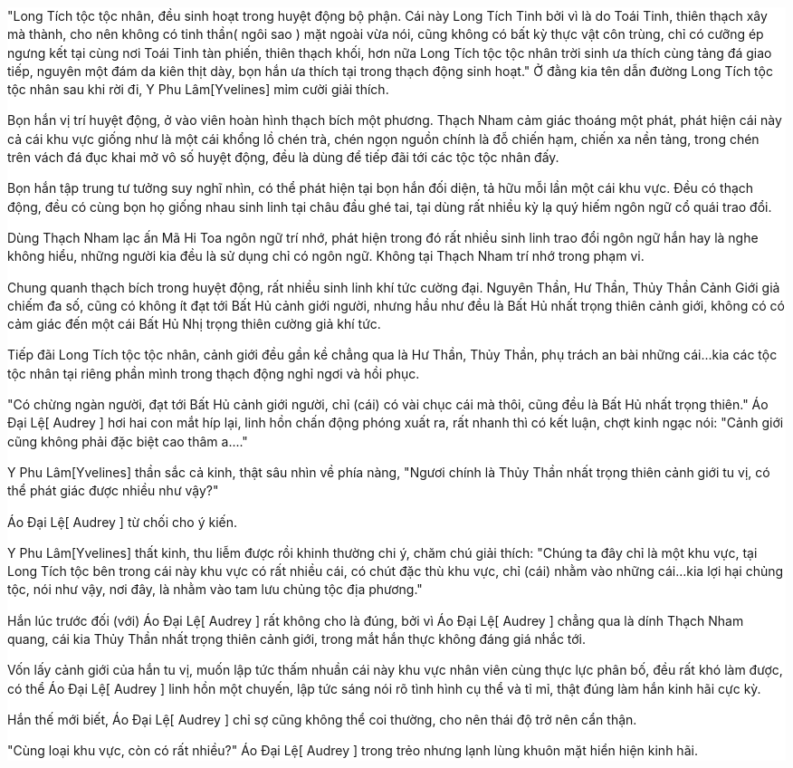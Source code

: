 "Long Tích tộc tộc nhân, đều sinh hoạt trong huyệt động bộ phận. Cái này Long Tích Tinh bởi vì là do Toái Tinh, thiên thạch xây mà thành, cho nên không có tinh thần( ngôi sao ) mặt ngoài vừa nói, cũng không có bất kỳ thực vật côn trùng, chỉ có cưỡng ép ngưng kết tại cùng nơi Toái Tinh tàn phiến, thiên thạch khối, hơn nữa Long Tích tộc tộc nhân trời sinh ưa thích cùng tảng đá giao tiếp, nguyên một đám da kiên thịt dày, bọn hắn ưa thích tại trong thạch động sinh hoạt." Ở đằng kia tên dẫn đường Long Tích tộc tộc nhân sau khi rời đi, Y Phu Lâm[Yvelines] mỉm cười giải thích.

Bọn hắn vị trí huyệt động, ở vào viên hoàn hình thạch bích một phương. Thạch Nham cảm giác thoáng một phát, phát hiện cái này cả cái khu vực giống như là một cái khổng lồ chén trà, chén ngọn nguồn chính là đỗ chiến hạm, chiến xa nền tảng, trong chén trên vách đá đục khai mở vô số huyệt động, đều là dùng để tiếp đãi tới các tộc tộc nhân đấy.

Bọn hắn tập trung tư tưởng suy nghĩ nhìn, có thể phát hiện tại bọn hắn đối diện, tả hữu mỗi lần một cái khu vực. Đều có thạch động, đều có cùng bọn họ giống nhau sinh linh tại châu đầu ghé tai, tại dùng rất nhiều kỳ lạ quý hiếm ngôn ngữ cổ quái trao đổi.

Dùng Thạch Nham lạc ấn Mã Hi Toa ngôn ngữ trí nhớ, phát hiện trong đó rất nhiều sinh linh trao đổi ngôn ngữ hắn hay là nghe không hiểu, những người kia đều là sử dụng chỉ có ngôn ngữ. Không tại Thạch Nham trí nhớ trong phạm vi.

Chung quanh thạch bích trong huyệt động, rất nhiều sinh linh khí tức cường đại. Nguyên Thần, Hư Thần, Thủy Thần Cảnh Giới giả chiếm đa số, cũng có không ít đạt tới Bất Hủ cảnh giới người, nhưng hầu như đều là Bất Hủ nhất trọng thiên cảnh giới, không có có cảm giác đến một cái Bất Hủ Nhị trọng thiên cường giả khí tức.

Tiếp đãi Long Tích tộc tộc nhân, cảnh giới đều gần kề chẳng qua là Hư Thần, Thủy Thần, phụ trách an bài những cái...kia các tộc tộc nhân tại riêng phần mình trong thạch động nghỉ ngơi và hồi phục.

"Có chừng ngàn người, đạt tới Bất Hủ cảnh giới người, chỉ (cái) có vài chục cái mà thôi, cũng đều là Bất Hủ nhất trọng thiên." Áo Đại Lệ[ Audrey ] hơi hai con mắt híp lại, linh hồn chấn động phóng xuất ra, rất nhanh thì có kết luận, chợt kinh ngạc nói: "Cảnh giới cũng không phải đặc biệt cao thâm a...."

Y Phu Lâm[Yvelines] thần sắc cả kinh, thật sâu nhìn về phía nàng, "Ngươi chính là Thủy Thần nhất trọng thiên cảnh giới tu vị, có thể phát giác được nhiều như vậy?"

Áo Đại Lệ[ Audrey ] từ chối cho ý kiến.

Y Phu Lâm[Yvelines] thất kinh, thu liễm được rồi khinh thường chi ý, chăm chú giải thích: "Chúng ta đây chỉ là một khu vực, tại Long Tích tộc bên trong cái này khu vực có rất nhiều cái, có chút đặc thù khu vực, chỉ (cái) nhằm vào những cái...kia lợi hại chủng tộc, nói như vậy, nơi đây, là nhằm vào tam lưu chủng tộc địa phương."

Hắn lúc trước đối (với) Áo Đại Lệ[ Audrey ] rất không cho là đúng, bởi vì Áo Đại Lệ[ Audrey ] chẳng qua là dính Thạch Nham quang, cái kia Thủy Thần nhất trọng thiên cảnh giới, trong mắt hắn thực không đáng giá nhắc tới.

Vốn lấy cảnh giới của hắn tu vị, muốn lập tức thấm nhuần cái này khu vực nhân viên cùng thực lực phân bố, đều rất khó làm được, có thể Áo Đại Lệ[ Audrey ] linh hồn một chuyến, lập tức sáng nói rõ tình hình cụ thể và tỉ mỉ, thật đúng làm hắn kinh hãi cực kỳ.

Hắn thế mới biết, Áo Đại Lệ[ Audrey ] chỉ sợ cũng không thể coi thường, cho nên thái độ trở nên cẩn thận.

"Cùng loại khu vực, còn có rất nhiều?" Áo Đại Lệ[ Audrey ] trong trẻo nhưng lạnh lùng khuôn mặt hiển hiện kinh hãi.
